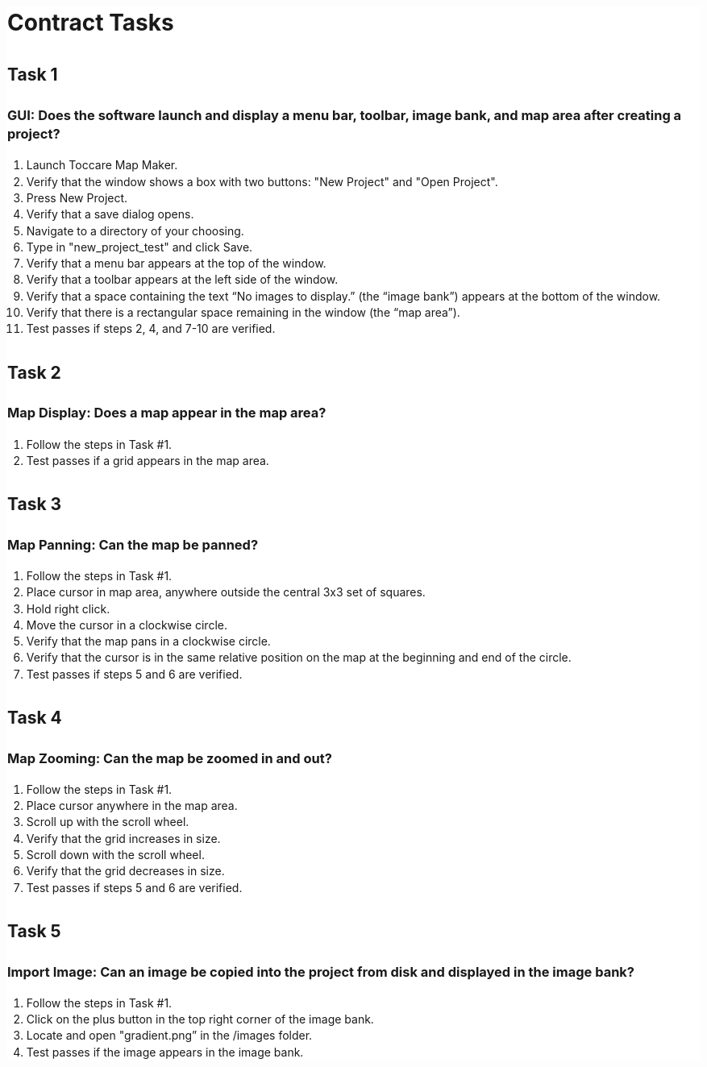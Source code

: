 # Contract Tasks
## Task 1
### GUI: Does the software launch and display a menu bar, toolbar, image bank, and map area after creating a project?
1. Launch Toccare Map Maker.
2. Verify that the window shows a box with two buttons: "New Project" and "Open Project".
3. Press New Project.
4. Verify that a save dialog opens.
5. Navigate to a directory of your choosing.
6. Type in "new_project_test" and click Save.
7. Verify that a menu bar appears at the top of the window.
8. Verify that a toolbar appears at the left side of the window.
9. Verify that a space containing the text “No images to display.” (the “image bank”) appears at the bottom of the window.
10. Verify that there is a rectangular space remaining in the window (the “map area”).
11. Test passes if steps 2, 4, and 7-10 are verified.

## Task 2
### Map Display: Does a map appear in the map area?
1. Follow the steps in Task #1.
2. Test passes if a grid appears in the map area.

## Task 3
### Map Panning: Can the map be panned?
1. Follow the steps in Task #1.
2. Place cursor in map area, anywhere outside the central 3x3 set of squares.
3. Hold right click.
4. Move the cursor in a clockwise circle.
5. Verify that the map pans in a clockwise circle.
6. Verify that the cursor is in the same relative position on the map at the beginning and end of the circle.
7. Test passes if steps 5 and 6 are verified.

## Task 4
### Map Zooming: Can the map be zoomed in and out?
1. Follow the steps in Task #1.
2. Place cursor anywhere in the map area.
3. Scroll up with the scroll wheel.
4. Verify that the grid increases in size.
5. Scroll down with the scroll wheel.
6. Verify that the grid decreases in size.
7. Test passes if steps 5 and 6 are verified.

## Task 5
### Import Image: Can an image be copied into the project from disk and displayed in the image bank?
1. Follow the steps in Task #1.
2. Click on the plus button in the top right corner of the image bank.
3. Locate and open "gradient.png” in the /images folder.
4. Test passes if the image appears in the image bank.
